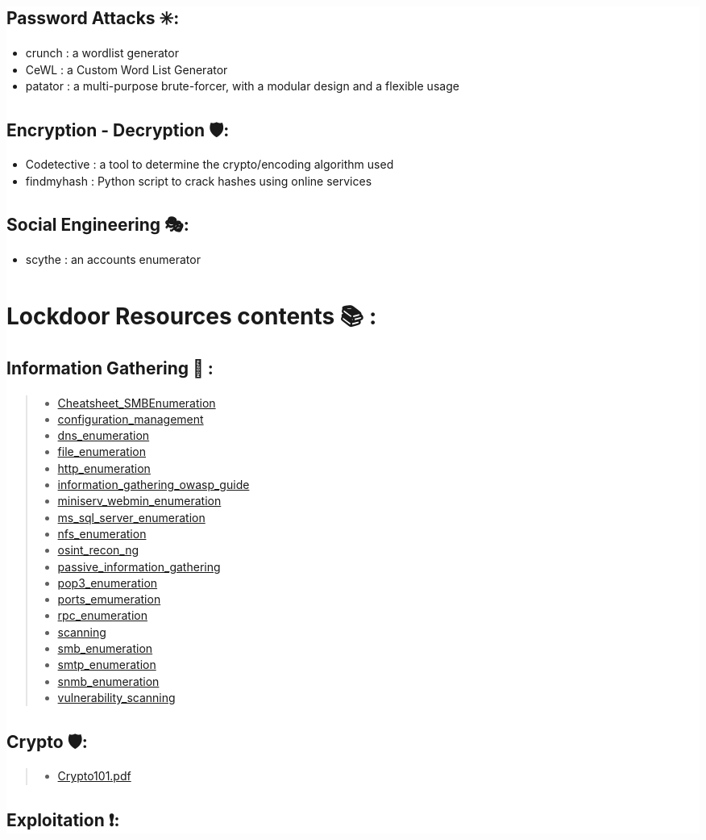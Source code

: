 ## **Password Attacks** ✳️:
   - crunch : a wordlist generator
   - CeWL : a Custom Word List Generator
   - patator : a multi-purpose brute-forcer, with a modular design and a flexible usage

## **Encryption - Decryption** 🛡️:

   - Codetective : a tool to determine the crypto/encoding algorithm used
   - findmyhash : Python script to crack hashes using online services

## **Social Engineering** 🎭:

   - scythe : an accounts enumerator

# Lockdoor Resources contents 📚 :

## **Information Gathering** :mag_right: :
> - [Cheatsheet\_SMBEnumeration](ToolsResources/INFO-GATH/CHEATSHEETS/Cheatsheet_SMBEnumeration.txt)
> - [configuration\_management](ToolsResources/INFO-GATH/CHEATSHEETS/configuration_management.md)
> - [dns\_enumeration](ToolsResources/INFO-GATH/CHEATSHEETS/dns_enumeration.md)
> - [file\_enumeration](ToolsResources/INFO-GATH/CHEATSHEETS/file_enumeration.md)
> - [http\_enumeration](ToolsResources/INFO-GATH/CHEATSHEETS/http_enumeration.md)
> - [information\_gathering\_owasp\_guide](ToolsResources/INFO-GATH/CHEATSHEETS/information_gathering_owasp_guide.md)
> - [miniserv\_webmin\_enumeration](ToolsResources/INFO-GATH/CHEATSHEETS/miniserv_webmin_enumeration.md)
> - [ms\_sql\_server\_enumeration](ToolsResources/INFO-GATH/CHEATSHEETS/ms_sql_server_enumeration.md)
> - [nfs\_enumeration](ToolsResources/INFO-GATH/CHEATSHEETS/nfs_enumeration.md)
> - [osint\_recon\_ng](ToolsResources/INFO-GATH/CHEATSHEETS/osint_recon_ng.md)
> - [passive\_information\_gathering](ToolsResources/INFO-GATH/CHEATSHEETS/passive_information_gathering.md)
> - [pop3\_enumeration](ToolsResources/INFO-GATH/CHEATSHEETS/pop3_enumeration.md)
> - [ports\_emumeration](ToolsResources/INFO-GATH/CHEATSHEETS/ports_emumeration.md)
> - [rpc\_enumeration](ToolsResources/INFO-GATH/CHEATSHEETS/rpc_enumeration.md)
> - [scanning](ToolsResources/INFO-GATH/CHEATSHEETS/scanning.md)
> - [smb\_enumeration](ToolsResources/INFO-GATH/CHEATSHEETS/smb_enumeration.md)
> - [smtp\_enumeration](ToolsResources/INFO-GATH/CHEATSHEETS/smtp_enumeration.md)
> - [snmb\_enumeration](ToolsResources/INFO-GATH/CHEATSHEETS/snmb_enumeration.md)
> - [vulnerability\_scanning](ToolsResources/INFO-GATH/CHEATSHEETS/vulnerability_scanning.md)

## **Crypto** 🛡️:


> -   [Crypto101.pdf](ToolsResources/ENCRYPTION/CHEATSHEETS/Crypto101.pdf)

## **Exploitation** ❗:
